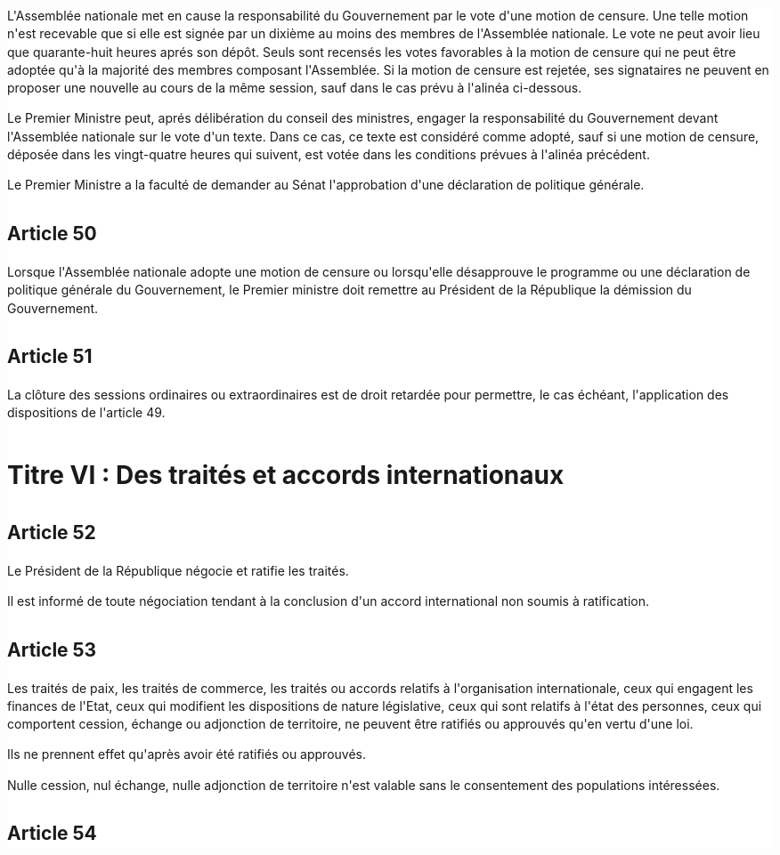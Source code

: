 L'Assemblée nationale met en cause la responsabilité du Gouvernement par le vote d'une motion de censure. Une telle motion n'est recevable que si elle est signée par un dixième au moins des membres de l'Assemblée nationale. Le vote ne peut avoir lieu que quarante-huit heures aprés son dépôt. Seuls sont recensés les votes favorables à la motion de censure qui ne peut être adoptée qu'à la majorité des membres composant l'Assemblée. Si la motion de censure est rejetée, ses signataires ne peuvent en proposer une nouvelle au cours de la même session, sauf dans le cas prévu à l'alinéa ci-dessous.

Le Premier Ministre peut, aprés délibération du conseil des ministres, engager la responsabilité du Gouvernement devant l'Assemblée nationale sur le vote d'un texte. Dans ce cas, ce texte est considéré comme adopté, sauf si une motion de censure, déposée dans les vingt-quatre heures qui suivent, est votée dans les conditions prévues à l'alinéa précédent.

Le Premier Ministre a la faculté de demander au Sénat l'approbation d'une déclaration de politique générale.


## Article 50

Lorsque l'Assemblée nationale adopte une motion de censure ou lorsqu'elle désapprouve le programme ou une déclaration de politique générale du Gouvernement, le Premier ministre doit remettre au Président de la République la démission du Gouvernement.


## Article 51

La clôture des sessions ordinaires ou extraordinaires est de droit retardée pour permettre, le cas échéant, l'application des dispositions de l'article 49.


# Titre VI : Des traités et accords internationaux

## Article 52

Le Président de la République négocie et ratifie les traités.

Il est informé de toute négociation tendant à la conclusion d'un accord international non soumis à ratification.


## Article 53

Les traités de paix, les traités de commerce, les traités ou accords relatifs à l'organisation internationale, ceux qui engagent les finances de l'Etat, ceux qui modifient les dispositions de nature législative, ceux qui sont relatifs à l'état des personnes, ceux qui comportent cession, échange ou adjonction de territoire, ne peuvent être ratifiés ou approuvés qu'en vertu d'une loi.

Ils ne prennent effet qu'après avoir été ratifiés ou approuvés.

Nulle cession, nul échange, nulle adjonction de territoire n'est valable sans le consentement des populations intéressées.


## Article 54
